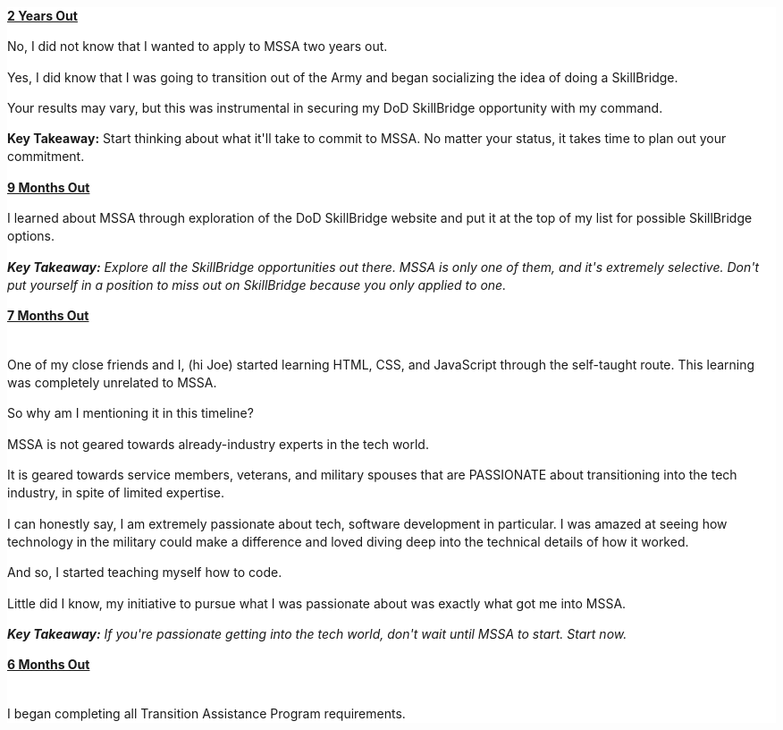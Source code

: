 </p>

<b><u>2 Years Out</u></b>

<p>
No, I did not know that I wanted to apply to MSSA two years out.

Yes, I did know that I was going to transition out of the Army and began socializing the idea of doing a SkillBridge.

Your results may vary, but this was instrumental in securing my DoD SkillBridge opportunity with my command.

<b>Key Takeaway:</b> Start thinking about what it'll take to commit to MSSA. No matter your status, it takes time to plan out your commitment.

</p>

<b><u>9 Months Out</u></b>
<br />

<p>
I learned about MSSA through exploration of the DoD SkillBridge website and put it at the top of my list for possible SkillBridge options.

<i><b>Key Takeaway:</b> Explore all the SkillBridge opportunities out there. MSSA is only one of them, and it's extremely selective. Don't put yourself in a position to miss out on SkillBridge because you only applied to one.</i>

</p>
<b><u>7 Months Out</u></b>
<br />
<br />
<p>
One of my close friends and I, (hi Joe) started learning HTML, CSS, and JavaScript through the self-taught route. This learning was completely unrelated to MSSA.

So why am I mentioning it in this timeline?

MSSA is not geared towards already-industry experts in the tech world.

It is geared towards service members, veterans, and military spouses that are PASSIONATE about transitioning into the tech industry, in spite of limited expertise.

I can honestly say, I am extremely passionate about tech, software development in particular. I was amazed at seeing how technology in the military could make a difference and loved diving deep into the technical details of how it worked.

And so, I started teaching myself how to code.

Little did I know, my initiative to pursue what I was passionate about was exactly what got me into MSSA.

<i><b>Key Takeaway:</b> If you're passionate getting into the tech world, don't wait until MSSA to start. Start now.</i>

</p>
<b><u>6 Months Out</u></b>
<br />
<br />
<p>
I began completing all Transition Assistance Program requirements.
